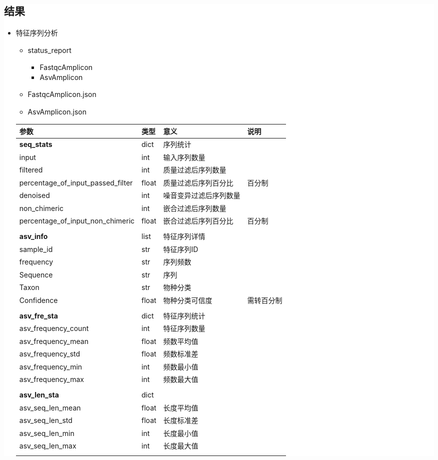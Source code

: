   
  
  

## 结果

- 特征序列分析

  - status_report

    - FastqcAmplicon
    - AsvAmplicon

  - FastqcAmplicon.json
  - AsvAmplicon.json

  | 参数                              | 类型  | 意义                   | 说明         |
  | --------------------------------- | ----- | ---------------------- | ------------ |
  | **seq_stats**                     | dict  | 序列统计               |              |
  | input                             | int   | 输入序列数量           |              |
  | filtered                          | int   | 质量过滤后序列数量     |              |
  | percentage_of_input_passed_filter | float | 质量过滤后序列百分比   | 百分制       |
  | denoised                          | int   | 噪音变异过滤后序列数量 |              |
  | non_chimeric                      | int   | 嵌合过滤后序列数量     |              |
  | percentage_of_input_non_chimeric  | float | 嵌合过滤后序列百分比   | 百分制       |
  |                                   |       |                        |              |
  | **asv_info**                      | list  | 特征序列详情           |              |
  | sample_id                         | str   | 特征序列ID             |              |
  | frequency                         | str   | 序列频数               |              |
  | Sequence                          | str   | 序列                   |              |
  | Taxon                             | str   | 物种分类               |              |
  | Confidence                        | float | 物种分类可信度         | 需转百分制   |
  |                                   |       |                        |              |
  | **asv_fre_sta**                   | dict  | 特征序列统计           |              |
  | asv_frequency_count               | int   | 特征序列数量           |              |
  | asv_frequency_mean                | float | 频数平均值             |              |
  | asv_frequency_std                 | float | 频数标准差             |              |
  | asv_frequency_min                 | int   | 频数最小值             |              |
  | asv_frequency_max                 | int   | 频数最大值             |              |
  |                                   |       |                        |              |
  | **asv_len_sta**                   | dict  |                        |              |
  | asv_seq_len_mean                  | float | 长度平均值             |              |
  | asv_seq_len_std                   | float | 长度标准差             |              |
  | asv_seq_len_min                   | int   | 长度最小值             |              |
  | asv_seq_len_max                   | int   | 长度最大值             |              |
  |                                   |       |                        |              |